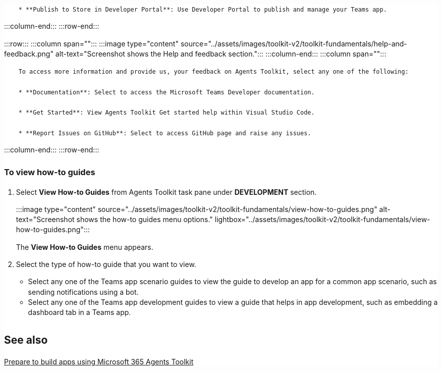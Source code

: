         * **Publish to Store in Developer Portal**: Use Developer Portal to publish and manage your Teams app. 
   :::column-end:::
:::row-end:::

:::row:::
   :::column span="":::
      :::image type="content" source="../assets/images/toolkit-v2/toolkit-fundamentals/help-and-feedback.png" alt-text="Screenshot shows the Help and feedback section.":::
   :::column-end:::
   :::column span="":::

        To access more information and provide us, your feedback on Agents Toolkit, select any one of the following:
        
        * **Documentation**: Select to access the Microsoft Teams Developer documentation.

        * **Get Started**: View Agents Toolkit Get started help within Visual Studio Code.

        * **Report Issues on GitHub**: Select to access GitHub page and raise any issues.
   :::column-end:::
:::row-end:::

### To view how-to guides

1. Select **View How-to Guides** from Agents Toolkit task pane under **DEVELOPMENT** section.

   :::image type="content" source="../assets/images/toolkit-v2/toolkit-fundamentals/view-how-to-guides.png" alt-text="Screenshot shows the how-to guides menu options." lightbox="../assets/images/toolkit-v2/toolkit-fundamentals/view-how-to-guides.png":::

   The **View How-to Guides** menu appears.

2. Select the type of how-to guide that you want to view.

    * Select any one of the Teams app scenario guides to view the guide to develop an app for a common app scenario, such as sending notifications using a bot.
    * Select any one of the Teams app development guides to view a guide that helps in app development, such as embedding a dashboard tab in a Teams app.

## See also

[Prepare to build apps using Microsoft 365 Agents Toolkit](build-environments.md)

